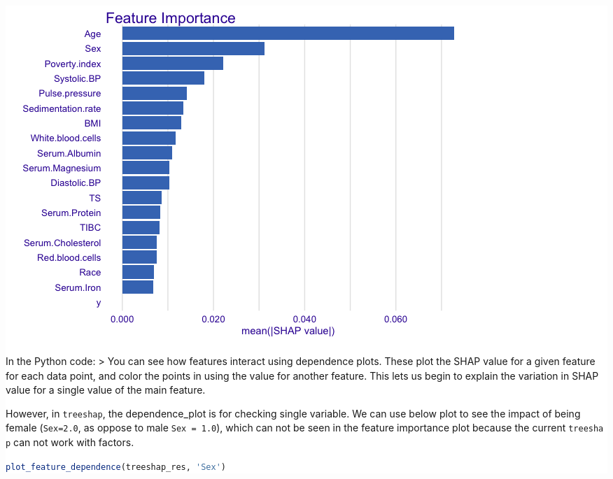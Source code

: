 <img src="C2W2_A1_Risk-Models-Using-Tree-based-Models_files/figure-gfm/unnamed-chunk-39-1.png" width="//textwidth" />

In the Python code: \> You can see how features interact using
dependence plots. These plot the SHAP value for a given feature for each
data point, and color the points in using the value for another feature.
This lets us begin to explain the variation in SHAP value for a single
value of the main feature.

However, in `treeshap`, the dependence_plot is for checking single
variable. We can use below plot to see the impact of being female
(`Sex=2.0`, as oppose to male `Sex = 1.0`), which can not be seen in the
feature importance plot because the current `treeshap` can not work with
factors.

``` r
plot_feature_dependence(treeshap_res, 'Sex')
```
